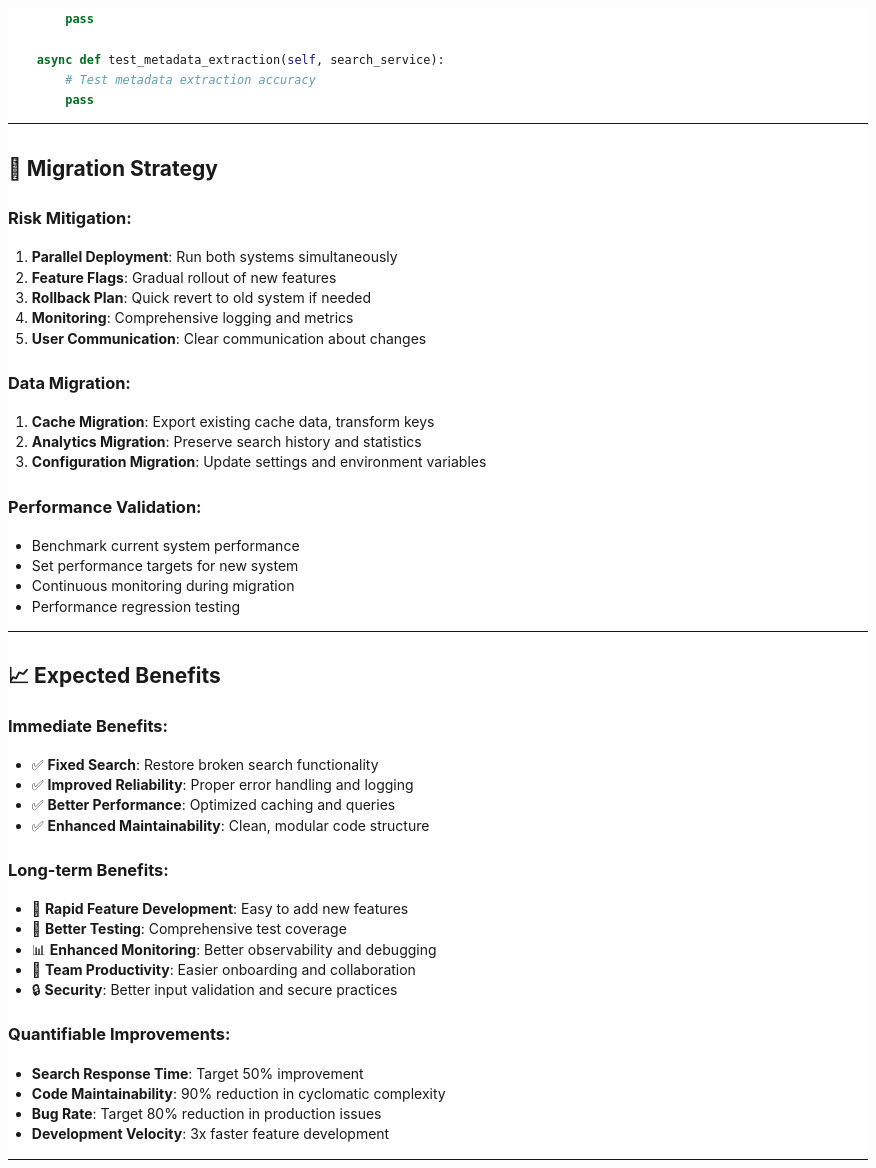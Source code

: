 ```python
        pass
    
    async def test_metadata_extraction(self, search_service):
        # Test metadata extraction accuracy
        pass
```

---

## 🚀 Migration Strategy

### **Risk Mitigation:**
1. **Parallel Deployment**: Run both systems simultaneously
2. **Feature Flags**: Gradual rollout of new features
3. **Rollback Plan**: Quick revert to old system if needed
4. **Monitoring**: Comprehensive logging and metrics
5. **User Communication**: Clear communication about changes

### **Data Migration:**
1. **Cache Migration**: Export existing cache data, transform keys
2. **Analytics Migration**: Preserve search history and statistics
3. **Configuration Migration**: Update settings and environment variables

### **Performance Validation:**
- Benchmark current system performance
- Set performance targets for new system
- Continuous monitoring during migration
- Performance regression testing

---

## 📈 Expected Benefits

### **Immediate Benefits:**
- ✅ **Fixed Search**: Restore broken search functionality
- ✅ **Improved Reliability**: Proper error handling and logging
- ✅ **Better Performance**: Optimized caching and queries
- ✅ **Enhanced Maintainability**: Clean, modular code structure

### **Long-term Benefits:**
- 🚀 **Rapid Feature Development**: Easy to add new features
- 🧪 **Better Testing**: Comprehensive test coverage
- 📊 **Enhanced Monitoring**: Better observability and debugging
- 👥 **Team Productivity**: Easier onboarding and collaboration
- 🔒 **Security**: Better input validation and secure practices

### **Quantifiable Improvements:**
- **Search Response Time**: Target 50% improvement
- **Code Maintainability**: 90% reduction in cyclomatic complexity
- **Bug Rate**: Target 80% reduction in production issues
- **Development Velocity**: 3x faster feature development

---